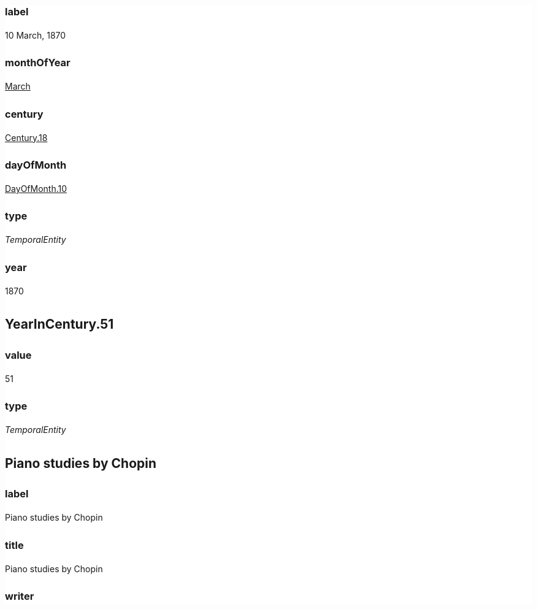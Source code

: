 ### label


10 March, 1870

### monthOfYear


[March](#March)

### century


[Century.18](#Century.18)

### dayOfMonth


[DayOfMonth.10](#DayOfMonth.10)

### type


*TemporalEntity*

### year


1870

## YearInCentury.51

### value


51

### type


*TemporalEntity*

## Piano studies by Chopin

### label


Piano studies by Chopin

### title


Piano studies by Chopin

### writer
